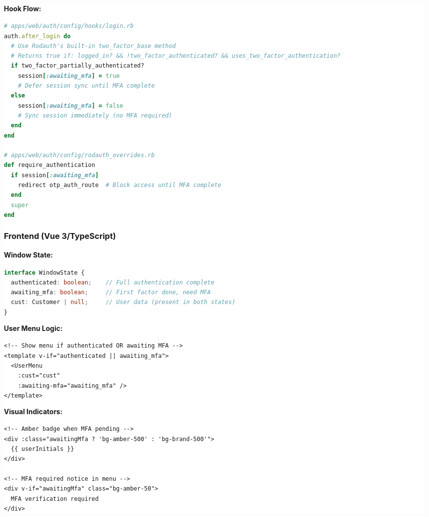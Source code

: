 **Hook Flow:**
```ruby
# apps/web/auth/config/hooks/login.rb
auth.after_login do
  # Use Rodauth's built-in two_factor_base method
  # Returns true if: logged_in? && !two_factor_authenticated? && uses_two_factor_authentication?
  if two_factor_partially_authenticated?
    session[:awaiting_mfa] = true
    # Defer session sync until MFA complete
  else
    session[:awaiting_mfa] = false
    # Sync session immediately (no MFA required)
  end
end

# apps/web/auth/config/rodauth_overrides.rb
def require_authentication
  if session[:awaiting_mfa]
    redirect otp_auth_route  # Block access until MFA complete
  end
  super
end
```

### Frontend (Vue 3/TypeScript)

**Window State:**
```typescript
interface WindowState {
  authenticated: boolean;    // Full authentication complete
  awaiting_mfa: boolean;     // First factor done, need MFA
  cust: Customer | null;     // User data (present in both states)
}
```

**User Menu Logic:**
```vue
<!-- Show menu if authenticated OR awaiting MFA -->
<template v-if="authenticated || awaiting_mfa">
  <UserMenu
    :cust="cust"
    :awaiting-mfa="awaiting_mfa" />
</template>
```

**Visual Indicators:**
```vue
<!-- Amber badge when MFA pending -->
<div :class="awaitingMfa ? 'bg-amber-500' : 'bg-brand-500'">
  {{ userInitials }}
</div>

<!-- MFA required notice in menu -->
<div v-if="awaitingMfa" class="bg-amber-50">
  MFA verification required
</div>
```
